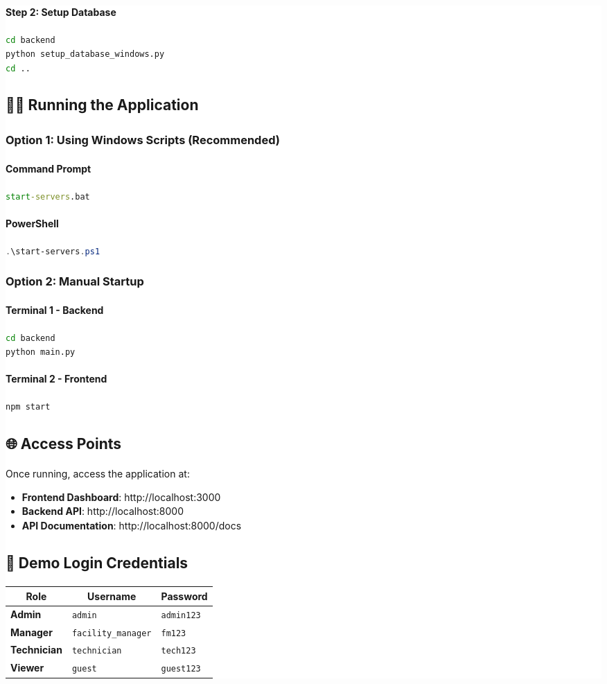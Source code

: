 #### Step 2: Setup Database
```cmd
cd backend
python setup_database_windows.py
cd ..
```

## 🏃‍♂️ Running the Application

### Option 1: Using Windows Scripts (Recommended)

#### Command Prompt
```cmd
start-servers.bat
```

#### PowerShell
```powershell
.\start-servers.ps1
```

### Option 2: Manual Startup

#### Terminal 1 - Backend
```cmd
cd backend
python main.py
```

#### Terminal 2 - Frontend
```cmd
npm start
```

## 🌐 Access Points

Once running, access the application at:
- **Frontend Dashboard**: http://localhost:3000
- **Backend API**: http://localhost:8000
- **API Documentation**: http://localhost:8000/docs

## 🔐 Demo Login Credentials

| Role | Username | Password |
|------|----------|----------|
| **Admin** | `admin` | `admin123` |
| **Manager** | `facility_manager` | `fm123` |
| **Technician** | `technician` | `tech123` |
| **Viewer** | `guest` | `guest123` |
